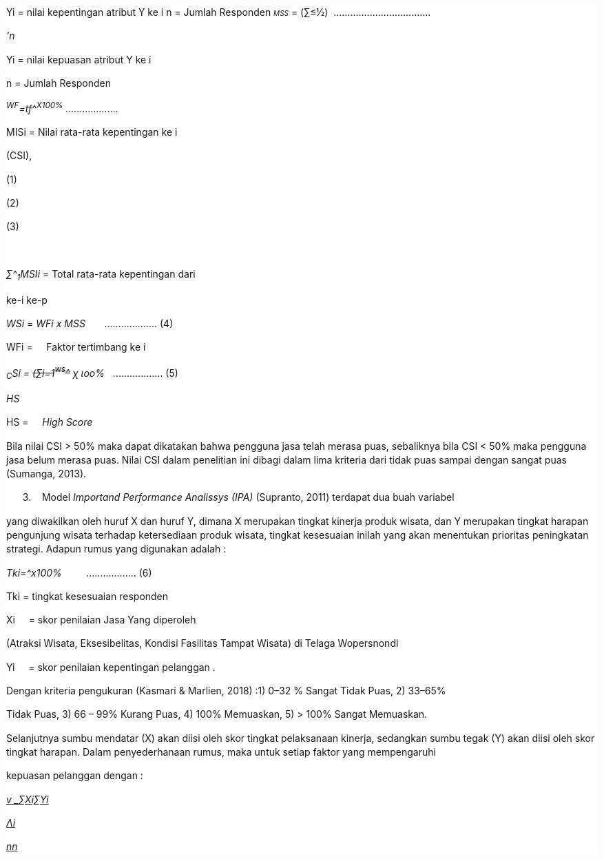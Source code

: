 <p><span class="font8">Yi = nilai kepentingan atribut Y ke i n = Jumlah Responden </span><span class="font9" style="font-style:italic;font-variant:small-caps;">mss</span><span class="font9"> = </span><span class="font5">(∑≤½) &nbsp;...................................</span></p>
<p><span class="font5" style="font-style:italic;">'n</span></p>
<p><span class="font8">Yi = nilai kepuasan atribut Y ke i</span></p>
<p><span class="font8">n = Jumlah Responden</span></p>
<p><span class="font8" style="font-style:italic;"><sup>WF</sup>=tf^<sup>X100%</sup> ...................</span></p>
<p><span class="font8">MISi = Nilai rata-rata kepentingan ke i</span></p>
<div>
<p><span class="font8">(CSI),</span></p>
<p><span class="font8">(1)</span></p>
<p><span class="font8">(2)</span></p>
<p><span class="font8">(3)</span></p>
</div><br clear="all">
<p><span class="font8" style="font-style:italic;">∑^<sub>1</sub>MSIi</span><span class="font1"> = </span><span class="font8">Total rata-rata kepentingan dari</span></p>
<p><span class="font8">ke-i ke-p</span></p>
<p><span class="font8" style="font-style:italic;">WSi</span><span class="font8"> = </span><span class="font8" style="font-style:italic;">WFi x MSS</span><span class="font8"> &nbsp;&nbsp;&nbsp;&nbsp;&nbsp;&nbsp;................... (4)</span></p>
<p><span class="font8">WFi = &nbsp;&nbsp;&nbsp;&nbsp;Faktor tertimbang ke i</span></p>
<p><span class="font10" style="font-style:italic;"><sub>C</sub></span><span class="font8" style="font-style:italic;">Si = </span><span class="font5" style="font-style:italic;text-decoration:line-through;">(∑</span><span class="font4" style="font-style:italic;text-decoration:line-through;">i=1</span><span class="font2" style="font-style:italic;text-decoration:line-through;"><sup>ws</sup>^</span><span class="font8" style="font-style:italic;"> χ ιoo%</span><span class="font8"> &nbsp;&nbsp;.................. (5)</span></p>
<p><span class="font5" style="font-style:italic;">HS</span></p>
<p><span class="font8">HS = &nbsp;&nbsp;&nbsp;&nbsp;</span><span class="font8" style="font-style:italic;">High Score</span></p>
<p><span class="font8">Bila nilai CSI &gt;&nbsp;50% maka dapat dikatakan bahwa pengguna jasa telah merasa puas, sebaliknya bila CSI &lt;&nbsp;50% maka pengguna jasa belum merasa puas. Nilai CSI dalam penelitian ini dibagi dalam lima kriteria dari tidak puas sampai dengan sangat puas (Sumanga, 2013).</span></p>
<ul style="list-style:none;"><li>
<p><span class="font8">3. &nbsp;&nbsp;&nbsp;Model </span><span class="font8" style="font-style:italic;">Importand Performance Analissys (IPA) </span><span class="font8">(Supranto, 2011) terdapat dua buah variabel</span></p></li></ul>
<p><span class="font8">yang diwakilkan oleh huruf X dan huruf Y, dimana X merupakan tingkat kinerja produk wisata, dan Y merupakan tingkat harapan pengunjung wisata terhadap ketersediaan produk wisata, tingkat kesesuaian inilah yang akan menentukan prioritas peningkatan strategi. Adapun rumus yang digunakan adalah :</span></p>
<p><span class="font9" style="font-style:italic;">Tki=</span><span class="font5" style="font-style:italic;">^</span><span class="font9" style="font-style:italic;">x100%</span><span class="font8"> &nbsp;&nbsp;&nbsp;&nbsp;&nbsp;&nbsp;&nbsp;&nbsp;.................. (6)</span></p>
<p><span class="font8">Tki = tingkat kesesuaian responden</span></p>
<p><span class="font8">Xi &nbsp;&nbsp;&nbsp;&nbsp;= skor penilaian Jasa Yang diperoleh</span></p>
<p><span class="font8">(Atraksi Wisata, Eksesibelitas, Kondisi Fasilitas Tampat Wisata) di Telaga Wopersnondi</span></p>
<p><span class="font8">Yi &nbsp;&nbsp;&nbsp;&nbsp;= skor penilaian kepentingan pelanggan .</span></p>
<p><span class="font8">Dengan kriteria pengukuran (Kasmari &amp;&nbsp;Marlien, 2018) :1) 0–32 % Sangat Tidak Puas, 2) 33–65%</span></p>
<p><span class="font8">Tidak Puas, 3) 66 – 99% Kurang Puas, 4) 100% Memuaskan, 5) &gt;&nbsp;100% Sangat Memuaskan.</span></p>
<p><span class="font8">Selanjutnya sumbu mendatar (X) akan diisi oleh skor tingkat pelaksanaan kinerja, sedangkan sumbu tegak (Y) akan diisi oleh skor tingkat harapan. Dalam penyederhanaan rumus, maka untuk setiap faktor yang mempengaruhi</span></p>
<p><span class="font8">kepuasan pelanggan dengan :</span></p>
<p><a href="#bookmark4"><span class="font5" style="font-style:italic;">v _</span><span class="font5" style="font-style:italic;text-decoration:underline;">∑Xi∑Yi</span></a></p>
<p><a href="#bookmark5"><span class="font9" style="font-style:italic;">Λi</span></a></p>
<p><a href="#bookmark6"><span class="font5" style="font-style:italic;">nn</span></a></p>